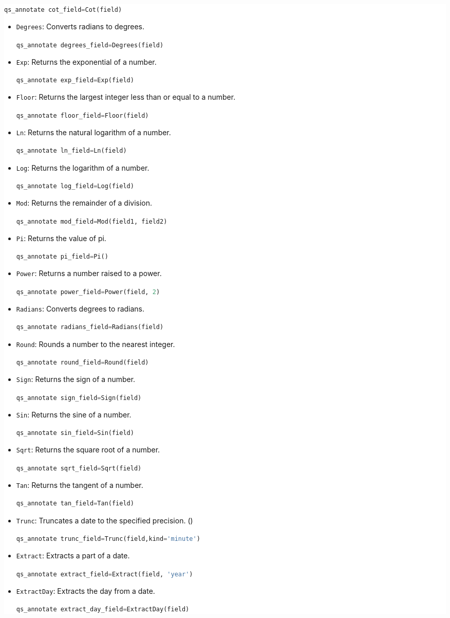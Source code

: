   ```python
  qs_annotate cot_field=Cot(field)
  ```
- `Degrees`: Converts radians to degrees.
  ```python
  qs_annotate degrees_field=Degrees(field)
  ```
- `Exp`: Returns the exponential of a number.
  ```python
  qs_annotate exp_field=Exp(field)
  ```
- `Floor`: Returns the largest integer less than or equal to a number.
  ```python
  qs_annotate floor_field=Floor(field)
  ```
- `Ln`: Returns the natural logarithm of a number.
  ```python
  qs_annotate ln_field=Ln(field)
  ```
- `Log`: Returns the logarithm of a number.
  ```python
  qs_annotate log_field=Log(field)
  ```
- `Mod`: Returns the remainder of a division.
  ```python
  qs_annotate mod_field=Mod(field1, field2)
  ```
- `Pi`: Returns the value of pi.
  ```python
  qs_annotate pi_field=Pi()
  ```
- `Power`: Returns a number raised to a power.
  ```python
  qs_annotate power_field=Power(field, 2)
  ```
- `Radians`: Converts degrees to radians.
  ```python
  qs_annotate radians_field=Radians(field)
  ```
- `Round`: Rounds a number to the nearest integer.
  ```python
  qs_annotate round_field=Round(field)
  ```
- `Sign`: Returns the sign of a number.
  ```python
  qs_annotate sign_field=Sign(field)
  ```
- `Sin`: Returns the sine of a number.
  ```python
  qs_annotate sin_field=Sin(field)
  ```
- `Sqrt`: Returns the square root of a number.
  ```python
  qs_annotate sqrt_field=Sqrt(field)
  ```
- `Tan`: Returns the tangent of a number.
  ```python
  qs_annotate tan_field=Tan(field)
  ```
- `Trunc`: Truncates a date to the specified precision. ()
  ```python
  qs_annotate trunc_field=Trunc(field,kind='minute')
  ```
- `Extract`: Extracts a part of a date.
  ```python
  qs_annotate extract_field=Extract(field, 'year')
  ```
- `ExtractDay`: Extracts the day from a date.
  ```python
  qs_annotate extract_day_field=ExtractDay(field)
  ```